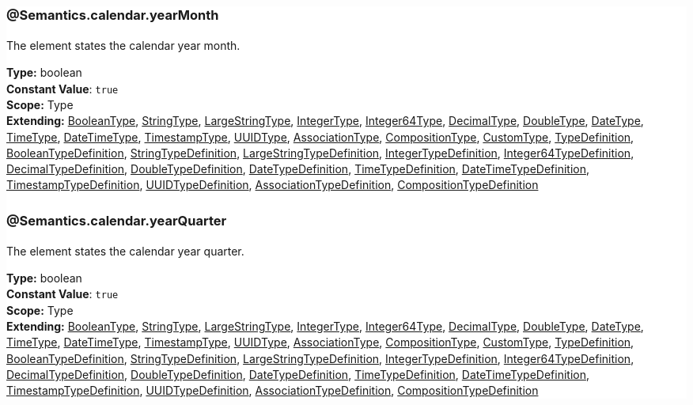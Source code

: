 ### @Semantics.calendar.yearMonth

The element states the calendar year month.

**Type:** boolean<br/>
**Constant Value**: `true`<br/>
**Scope:** Type<br/>
**Extending:** [BooleanType](../spec-v1/csn-interop-effective#boolean-type), [StringType](../spec-v1/csn-interop-effective#string-type), [LargeStringType](../spec-v1/csn-interop-effective#largestring-type), [IntegerType](../spec-v1/csn-interop-effective#integer-type), [Integer64Type](../spec-v1/csn-interop-effective#integer64-type), [DecimalType](../spec-v1/csn-interop-effective#decimal-type), [DoubleType](../spec-v1/csn-interop-effective#double-type), [DateType](../spec-v1/csn-interop-effective#date-type), [TimeType](../spec-v1/csn-interop-effective#time-type), [DateTimeType](../spec-v1/csn-interop-effective#datetime-type), [TimestampType](../spec-v1/csn-interop-effective#timestamp-type), [UUIDType](../spec-v1/csn-interop-effective#uuid-type), [AssociationType](../spec-v1/csn-interop-effective#association-type), [CompositionType](../spec-v1/csn-interop-effective#composition-type), [CustomType](../spec-v1/csn-interop-effective#custom-type), [TypeDefinition](../spec-v1/csn-interop-effective#type-definition), [BooleanTypeDefinition](../spec-v1/csn-interop-effective#boolean-type-definition), [StringTypeDefinition](../spec-v1/csn-interop-effective#string-type-definition), [LargeStringTypeDefinition](../spec-v1/csn-interop-effective#largestring-type-definition), [IntegerTypeDefinition](../spec-v1/csn-interop-effective#integer-type-definition), [Integer64TypeDefinition](../spec-v1/csn-interop-effective#integer64-type-definition), [DecimalTypeDefinition](../spec-v1/csn-interop-effective#decimal-type-definition), [DoubleTypeDefinition](../spec-v1/csn-interop-effective#double-type-definition), [DateTypeDefinition](../spec-v1/csn-interop-effective#date-type-definition), [TimeTypeDefinition](../spec-v1/csn-interop-effective#time-type-definition), [DateTimeTypeDefinition](../spec-v1/csn-interop-effective#datetime-type-definition), [TimestampTypeDefinition](../spec-v1/csn-interop-effective#timestamp-type-definition), [UUIDTypeDefinition](../spec-v1/csn-interop-effective#uuid-type-definition), [AssociationTypeDefinition](../spec-v1/csn-interop-effective#association-type-definition), [CompositionTypeDefinition](../spec-v1/csn-interop-effective#composition-type-definition)

### @Semantics.calendar.yearQuarter

The element states the calendar year quarter.

**Type:** boolean<br/>
**Constant Value**: `true`<br/>
**Scope:** Type<br/>
**Extending:** [BooleanType](../spec-v1/csn-interop-effective#boolean-type), [StringType](../spec-v1/csn-interop-effective#string-type), [LargeStringType](../spec-v1/csn-interop-effective#largestring-type), [IntegerType](../spec-v1/csn-interop-effective#integer-type), [Integer64Type](../spec-v1/csn-interop-effective#integer64-type), [DecimalType](../spec-v1/csn-interop-effective#decimal-type), [DoubleType](../spec-v1/csn-interop-effective#double-type), [DateType](../spec-v1/csn-interop-effective#date-type), [TimeType](../spec-v1/csn-interop-effective#time-type), [DateTimeType](../spec-v1/csn-interop-effective#datetime-type), [TimestampType](../spec-v1/csn-interop-effective#timestamp-type), [UUIDType](../spec-v1/csn-interop-effective#uuid-type), [AssociationType](../spec-v1/csn-interop-effective#association-type), [CompositionType](../spec-v1/csn-interop-effective#composition-type), [CustomType](../spec-v1/csn-interop-effective#custom-type), [TypeDefinition](../spec-v1/csn-interop-effective#type-definition), [BooleanTypeDefinition](../spec-v1/csn-interop-effective#boolean-type-definition), [StringTypeDefinition](../spec-v1/csn-interop-effective#string-type-definition), [LargeStringTypeDefinition](../spec-v1/csn-interop-effective#largestring-type-definition), [IntegerTypeDefinition](../spec-v1/csn-interop-effective#integer-type-definition), [Integer64TypeDefinition](../spec-v1/csn-interop-effective#integer64-type-definition), [DecimalTypeDefinition](../spec-v1/csn-interop-effective#decimal-type-definition), [DoubleTypeDefinition](../spec-v1/csn-interop-effective#double-type-definition), [DateTypeDefinition](../spec-v1/csn-interop-effective#date-type-definition), [TimeTypeDefinition](../spec-v1/csn-interop-effective#time-type-definition), [DateTimeTypeDefinition](../spec-v1/csn-interop-effective#datetime-type-definition), [TimestampTypeDefinition](../spec-v1/csn-interop-effective#timestamp-type-definition), [UUIDTypeDefinition](../spec-v1/csn-interop-effective#uuid-type-definition), [AssociationTypeDefinition](../spec-v1/csn-interop-effective#association-type-definition), [CompositionTypeDefinition](../spec-v1/csn-interop-effective#composition-type-definition)
